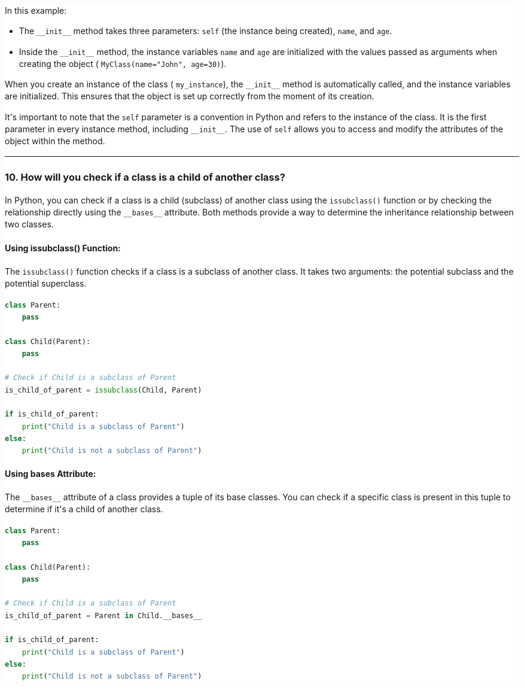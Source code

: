 In this example:

- The `__init__` method takes three parameters: `self` (the instance being created), `name`, and `age`.

- Inside the `__init__` method, the instance variables `name` and `age` are initialized with the values passed as arguments when creating the object ( `MyClass(name="John", age=30)`).   
   
When you create an instance of the class ( `my_instance`), the `__init__` method is automatically called, and the instance variables are initialized. This ensures that the object is set up correctly from the moment of its creation.

It's important to note that the `self` parameter is a convention in Python and refers to the instance of the class. It is the first parameter in every instance method, including `__init__`. The use of `self` allows you to access and modify the attributes of the object within the method.   

---

### 10. How will you check if a class is a child of another class?

In Python, you can check if a class is a child (subclass) of another class using the `issubclass()` function or by checking the relationship directly using the `__bases__` attribute. Both methods provide a way to determine the inheritance relationship between two classes. 

#### Using issubclass() Function:

The `issubclass()` function checks if a class is a subclass of another class. It takes two arguments: the potential subclass and the potential superclass.  

```python linenums="1" title="example.py"
class Parent:
    pass

class Child(Parent):
    pass

# Check if Child is a subclass of Parent
is_child_of_parent = issubclass(Child, Parent)

if is_child_of_parent:
    print("Child is a subclass of Parent")
else:
    print("Child is not a subclass of Parent")

```

#### Using __bases__ Attribute:

The `__bases__` attribute of a class provides a tuple of its base classes. You can check if a specific class is present in this tuple to determine if it's a child of another class.   

```python linenums="1" title="example.py"
class Parent:
    pass

class Child(Parent):
    pass

# Check if Child is a subclass of Parent
is_child_of_parent = Parent in Child.__bases__

if is_child_of_parent:
    print("Child is a subclass of Parent")
else:
    print("Child is not a subclass of Parent")

```
